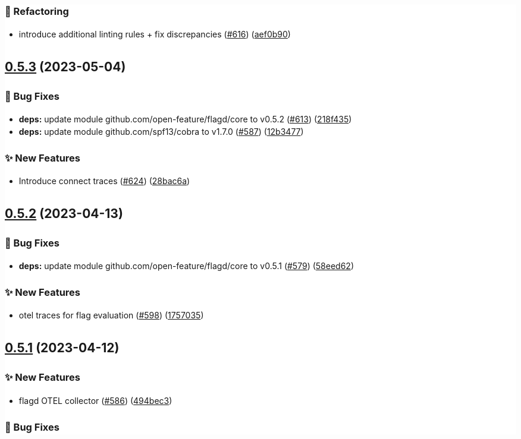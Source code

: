 
### 🔄 Refactoring

* introduce additional linting rules + fix discrepancies ([#616](https://github.com/open-feature/flagd/issues/616)) ([aef0b90](https://github.com/open-feature/flagd/commit/aef0b9042dcbe5b3f9a7e97960b27366fe50adfe))

## [0.5.3](https://github.com/open-feature/flagd/compare/flagd/v0.5.2...flagd/v0.5.3) (2023-05-04)


### 🐛 Bug Fixes

* **deps:** update module github.com/open-feature/flagd/core to v0.5.2 ([#613](https://github.com/open-feature/flagd/issues/613)) ([218f435](https://github.com/open-feature/flagd/commit/218f435f0212fa24483b2af25e184e154e575eb1))
* **deps:** update module github.com/spf13/cobra to v1.7.0 ([#587](https://github.com/open-feature/flagd/issues/587)) ([12b3477](https://github.com/open-feature/flagd/commit/12b34773a68f6ae7e7e605aebc9f7075eb819994))


### ✨ New Features

* Introduce connect traces ([#624](https://github.com/open-feature/flagd/issues/624)) ([28bac6a](https://github.com/open-feature/flagd/commit/28bac6a54aed79cb8d84a147ffea296c36f5bd51))

## [0.5.2](https://github.com/open-feature/flagd/compare/flagd/v0.5.1...flagd/v0.5.2) (2023-04-13)


### 🐛 Bug Fixes

* **deps:** update module github.com/open-feature/flagd/core to v0.5.1 ([#579](https://github.com/open-feature/flagd/issues/579)) ([58eed62](https://github.com/open-feature/flagd/commit/58eed62f5021e5c7a01a171067b725bf3ff83965))


### ✨ New Features

* otel traces for flag evaluation ([#598](https://github.com/open-feature/flagd/issues/598)) ([1757035](https://github.com/open-feature/flagd/commit/175703548f88469f25d749e320ee48030c9f9074))

## [0.5.1](https://github.com/open-feature/flagd/compare/flagd/v0.5.0...flagd/v0.5.1) (2023-04-12)


### ✨ New Features

* flagd OTEL collector ([#586](https://github.com/open-feature/flagd/issues/586)) ([494bec3](https://github.com/open-feature/flagd/commit/494bec33dcc1ddf0fa5cd0866f06265618408f5e))


### 🐛 Bug Fixes
